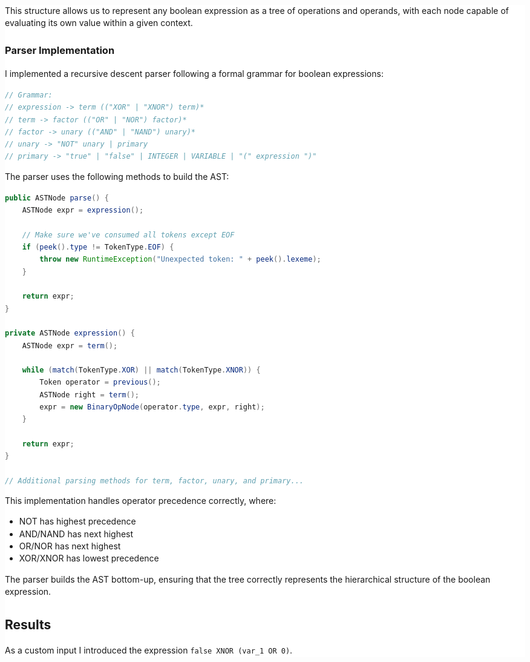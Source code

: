 This structure allows us to represent any boolean expression as a tree of operations and operands, with each node capable of evaluating its own value within a given context.

### Parser Implementation

I implemented a recursive descent parser following a formal grammar for boolean expressions:

```java
// Grammar:
// expression -> term (("XOR" | "XNOR") term)*
// term -> factor (("OR" | "NOR") factor)*
// factor -> unary (("AND" | "NAND") unary)*
// unary -> "NOT" unary | primary
// primary -> "true" | "false" | INTEGER | VARIABLE | "(" expression ")"
```

The parser uses the following methods to build the AST:

```java
public ASTNode parse() {
    ASTNode expr = expression();
    
    // Make sure we've consumed all tokens except EOF
    if (peek().type != TokenType.EOF) {
        throw new RuntimeException("Unexpected token: " + peek().lexeme);
    }
    
    return expr;
}

private ASTNode expression() {
    ASTNode expr = term();
    
    while (match(TokenType.XOR) || match(TokenType.XNOR)) {
        Token operator = previous();
        ASTNode right = term();
        expr = new BinaryOpNode(operator.type, expr, right);
    }
    
    return expr;
}

// Additional parsing methods for term, factor, unary, and primary...
```

This implementation handles operator precedence correctly, where:
- NOT has highest precedence
- AND/NAND has next highest
- OR/NOR has next highest
- XOR/XNOR has lowest precedence

The parser builds the AST bottom-up, ensuring that the tree correctly represents the hierarchical structure of the boolean expression.

## Results
As a custom input I introduced the expression `false XNOR (var_1 OR 0)`.

